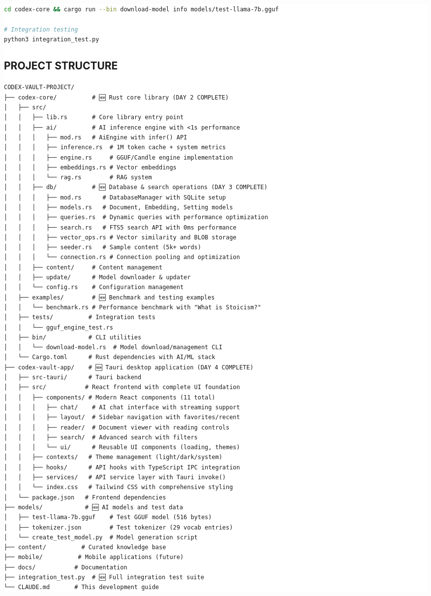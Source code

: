 ```bash
cd codex-core && cargo run --bin download-model info models/test-llama-7b.gguf

# Integration testing
python3 integration_test.py
```

## PROJECT STRUCTURE

```
CODEX-VAULT-PROJECT/
├── codex-core/          # 🆕 Rust core library (DAY 2 COMPLETE)
│   ├── src/
│   │   ├── lib.rs       # Core library entry point
│   │   ├── ai/          # AI inference engine with <1s performance
│   │   │   ├── mod.rs   # AiEngine with infer() API
│   │   │   ├── inference.rs  # 1M token cache + system metrics
│   │   │   ├── engine.rs     # GGUF/Candle engine implementation
│   │   │   ├── embeddings.rs # Vector embeddings
│   │   │   └── rag.rs        # RAG system
│   │   ├── db/          # 🆕 Database & search operations (DAY 3 COMPLETE)
│   │   │   ├── mod.rs      # DatabaseManager with SQLite setup
│   │   │   ├── models.rs   # Document, Embedding, Setting models
│   │   │   ├── queries.rs  # Dynamic queries with performance optimization
│   │   │   ├── search.rs   # FTS5 search API with 0ms performance
│   │   │   ├── vector_ops.rs # Vector similarity and BLOB storage
│   │   │   ├── seeder.rs   # Sample content (5k+ words)
│   │   │   └── connection.rs # Connection pooling and optimization
│   │   ├── content/     # Content management
│   │   ├── update/      # Model downloader & updater
│   │   └── config.rs    # Configuration management
│   ├── examples/        # 🆕 Benchmark and testing examples
│   │   └── benchmark.rs # Performance benchmark with "What is Stoicism?"
│   ├── tests/          # Integration tests
│   │   └── gguf_engine_test.rs
│   ├── bin/            # CLI utilities
│   │   └── download-model.rs  # Model download/management CLI
│   └── Cargo.toml      # Rust dependencies with AI/ML stack
├── codex-vault-app/    # 🆕 Tauri desktop application (DAY 4 COMPLETE)
│   ├── src-tauri/      # Tauri backend
│   ├── src/           # React frontend with complete UI foundation
│   │   ├── components/ # Modern React components (11 total)
│   │   │   ├── chat/    # AI chat interface with streaming support
│   │   │   ├── layout/  # Sidebar navigation with favorites/recent
│   │   │   ├── reader/  # Document viewer with reading controls
│   │   │   ├── search/  # Advanced search with filters
│   │   │   └── ui/      # Reusable UI components (loading, themes)
│   │   ├── contexts/   # Theme management (light/dark/system)
│   │   ├── hooks/      # API hooks with TypeScript IPC integration
│   │   ├── services/   # API service layer with Tauri invoke()
│   │   └── index.css   # Tailwind CSS with comprehensive styling
│   └── package.json   # Frontend dependencies
├── models/            # 🆕 AI models and test data
│   ├── test-llama-7b.gguf    # Test GGUF model (516 bytes)
│   ├── tokenizer.json        # Test tokenizer (29 vocab entries)
│   └── create_test_model.py  # Model generation script
├── content/          # Curated knowledge base
├── mobile/          # Mobile applications (future)
├── docs/           # Documentation
├── integration_test.py  # 🆕 Full integration test suite
└── CLAUDE.md       # This development guide
```
